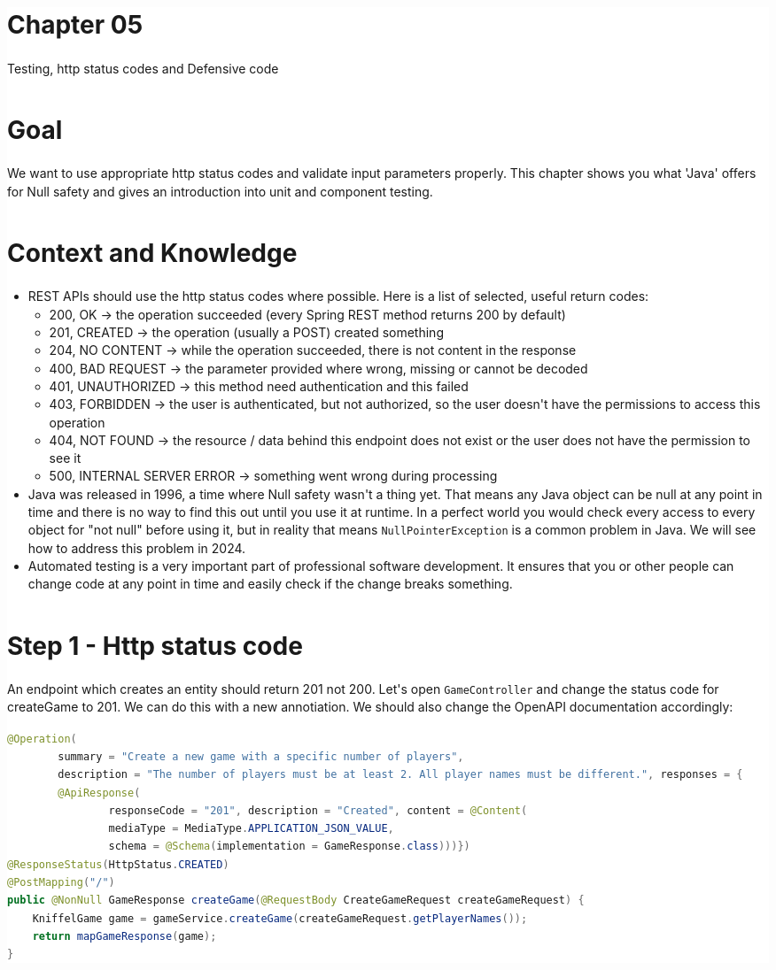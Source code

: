 # Chapter 05

Testing, http status codes and Defensive code

# Goal

We want to use appropriate http status codes and validate input parameters properly. This chapter shows you what 'Java' offers for Null safety and gives an introduction into unit and component testing.

# Context and Knowledge

* REST APIs should use the http status codes where possible. Here is a list of selected, useful return codes:
    * 200, OK -> the operation succeeded (every Spring REST method returns 200 by default)
    * 201, CREATED -> the operation (usually a POST) created something
    * 204, NO CONTENT -> while the operation succeeded, there is not content in the response
    * 400, BAD REQUEST -> the parameter provided where wrong, missing or cannot be decoded
    * 401, UNAUTHORIZED -> this method need authentication and this failed
    * 403, FORBIDDEN -> the user is authenticated, but not authorized, so the user doesn't have the permissions to access this operation
    * 404, NOT FOUND -> the resource / data behind this endpoint does not exist or the user does not have the permission to see it
    * 500, INTERNAL SERVER ERROR ->  something went wrong during processing
* Java was released in 1996, a time where Null safety wasn't a thing yet. That means any Java object can be null at any point in time and there is no way to find this out until you use it at runtime. In a perfect world you would check every access to every object for "not null" before using it, but in reality that means `NullPointerException` is a common problem in Java. We will see how to address this problem in 2024.
* Automated testing is a very important part of professional software development. It ensures that you or other people can change code at any point in time and easily check if the change breaks something.

# Step 1 - Http status code

An endpoint which creates an entity should return 201 not 200. Let's open `GameController` and change the status code for createGame to 201. We can do this with a new annotiation. We should also change the OpenAPI documentation accordingly:

```java
@Operation(
        summary = "Create a new game with a specific number of players",
        description = "The number of players must be at least 2. All player names must be different.", responses = {
        @ApiResponse(
                responseCode = "201", description = "Created", content = @Content(
                mediaType = MediaType.APPLICATION_JSON_VALUE,
                schema = @Schema(implementation = GameResponse.class)))})
@ResponseStatus(HttpStatus.CREATED)
@PostMapping("/")
public @NonNull GameResponse createGame(@RequestBody CreateGameRequest createGameRequest) {
    KniffelGame game = gameService.createGame(createGameRequest.getPlayerNames());
    return mapGameResponse(game);
}
```
